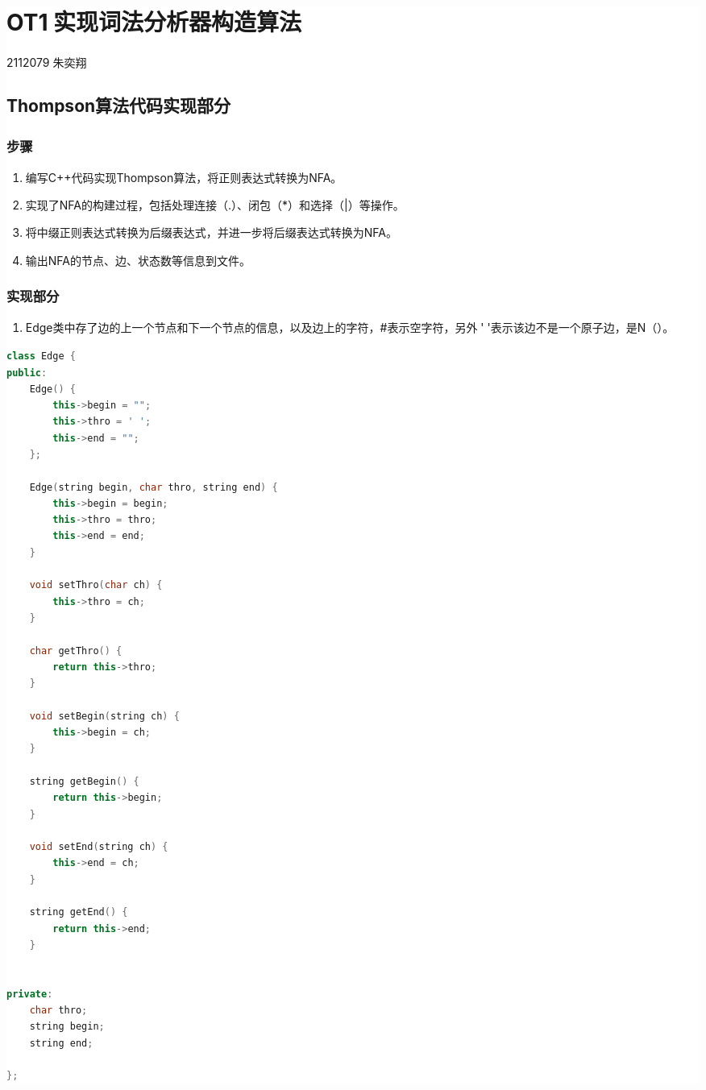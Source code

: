 # OT1 实现词法分析器构造算法
2112079 朱奕翔
## Thompson算法代码实现部分
### 步骤
1. 编写C++代码实现Thompson算法，将正则表达式转换为NFA。

2. 实现了NFA的构建过程，包括处理连接（.）、闭包（*）和选择（|）等操作。

3. 将中缀正则表达式转换为后缀表达式，并进一步将后缀表达式转换为NFA。

4. 输出NFA的节点、边、状态数等信息到文件。

### 实现部分
1. Edge类中存了边的上一个节点和下一个节点的信息，以及边上的字符，#表示空字符，另外 '  '表示该边不是一个原子边，是N（）。
```cpp
class Edge {
public:
	Edge() {
		this->begin = "";
		this->thro = ' ';
		this->end = "";
	};

	Edge(string begin, char thro, string end) {
		this->begin = begin;
		this->thro = thro;
		this->end = end;
	}

	void setThro(char ch) {
		this->thro = ch;
	}

	char getThro() {
		return this->thro;
	}

	void setBegin(string ch) {
		this->begin = ch;
	}

	string getBegin() {
		return this->begin;
	}

	void setEnd(string ch) {
		this->end = ch;
	}

	string getEnd() {
		return this->end;
	}


private:
	char thro;
	string begin;
	string end;

};
```
